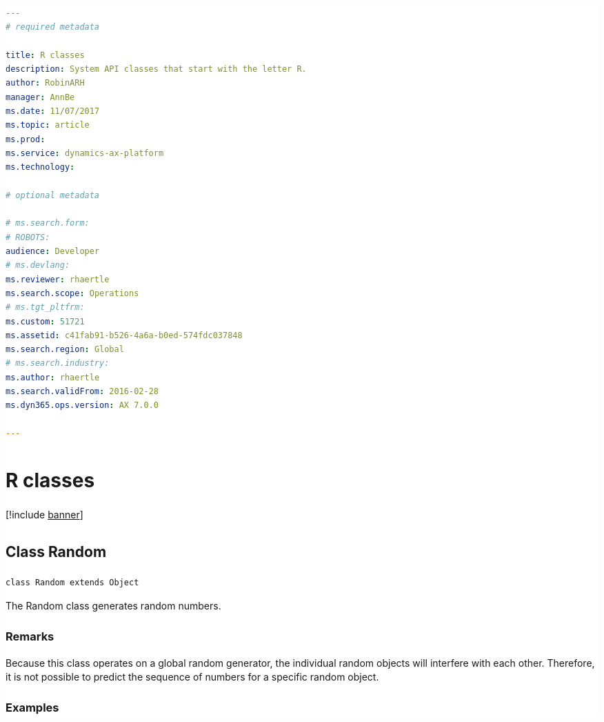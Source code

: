 ```yaml
---
# required metadata

title: R classes
description: System API classes that start with the letter R.
author: RobinARH
manager: AnnBe
ms.date: 11/07/2017
ms.topic: article
ms.prod: 
ms.service: dynamics-ax-platform
ms.technology: 

# optional metadata

# ms.search.form: 
# ROBOTS: 
audience: Developer
# ms.devlang: 
ms.reviewer: rhaertle
ms.search.scope: Operations
# ms.tgt_pltfrm: 
ms.custom: 51721
ms.assetid: c41fab91-b526-4a6a-b0ed-574fdc037848
ms.search.region: Global
# ms.search.industry: 
ms.author: rhaertle
ms.search.validFrom: 2016-02-28
ms.dyn365.ops.version: AX 7.0.0

---
```


# R classes

[!include [banner](../includes/banner.md)]

Class Random
------------

    class Random extends Object

The Random class generates random numbers.

### Remarks

Because this class operates on a global random generator, the individual random objects will interfere with each other. Therefore, it is not possible to predict the sequence of numbers for a specific random object.

### Examples
